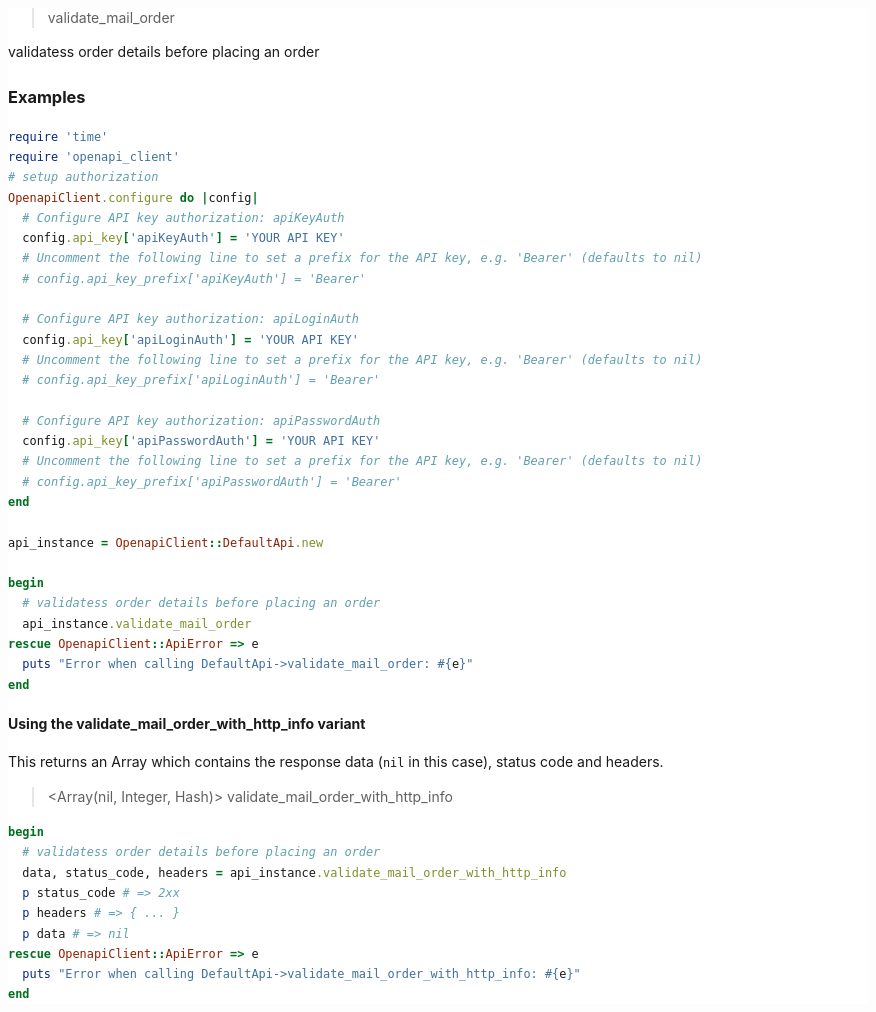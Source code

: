 > validate_mail_order

validatess order details before placing an order

### Examples

```ruby
require 'time'
require 'openapi_client'
# setup authorization
OpenapiClient.configure do |config|
  # Configure API key authorization: apiKeyAuth
  config.api_key['apiKeyAuth'] = 'YOUR API KEY'
  # Uncomment the following line to set a prefix for the API key, e.g. 'Bearer' (defaults to nil)
  # config.api_key_prefix['apiKeyAuth'] = 'Bearer'

  # Configure API key authorization: apiLoginAuth
  config.api_key['apiLoginAuth'] = 'YOUR API KEY'
  # Uncomment the following line to set a prefix for the API key, e.g. 'Bearer' (defaults to nil)
  # config.api_key_prefix['apiLoginAuth'] = 'Bearer'

  # Configure API key authorization: apiPasswordAuth
  config.api_key['apiPasswordAuth'] = 'YOUR API KEY'
  # Uncomment the following line to set a prefix for the API key, e.g. 'Bearer' (defaults to nil)
  # config.api_key_prefix['apiPasswordAuth'] = 'Bearer'
end

api_instance = OpenapiClient::DefaultApi.new

begin
  # validatess order details before placing an order
  api_instance.validate_mail_order
rescue OpenapiClient::ApiError => e
  puts "Error when calling DefaultApi->validate_mail_order: #{e}"
end
```

#### Using the validate_mail_order_with_http_info variant

This returns an Array which contains the response data (`nil` in this case), status code and headers.

> <Array(nil, Integer, Hash)> validate_mail_order_with_http_info

```ruby
begin
  # validatess order details before placing an order
  data, status_code, headers = api_instance.validate_mail_order_with_http_info
  p status_code # => 2xx
  p headers # => { ... }
  p data # => nil
rescue OpenapiClient::ApiError => e
  puts "Error when calling DefaultApi->validate_mail_order_with_http_info: #{e}"
end
```
